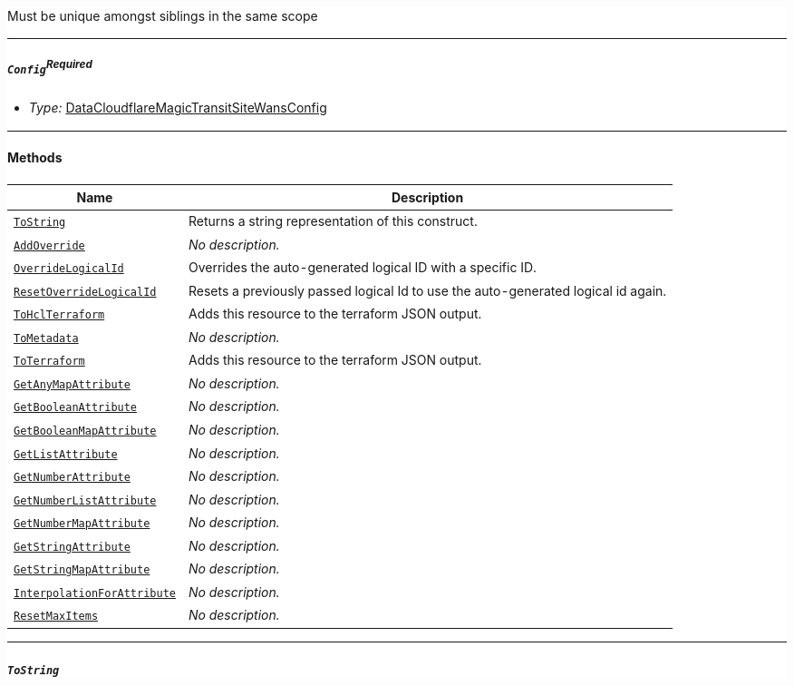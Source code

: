Must be unique amongst siblings in the same scope

---

##### `Config`<sup>Required</sup> <a name="Config" id="@cdktf/provider-cloudflare.dataCloudflareMagicTransitSiteWans.DataCloudflareMagicTransitSiteWans.Initializer.parameter.config"></a>

- *Type:* <a href="#@cdktf/provider-cloudflare.dataCloudflareMagicTransitSiteWans.DataCloudflareMagicTransitSiteWansConfig">DataCloudflareMagicTransitSiteWansConfig</a>

---

#### Methods <a name="Methods" id="Methods"></a>

| **Name** | **Description** |
| --- | --- |
| <code><a href="#@cdktf/provider-cloudflare.dataCloudflareMagicTransitSiteWans.DataCloudflareMagicTransitSiteWans.toString">ToString</a></code> | Returns a string representation of this construct. |
| <code><a href="#@cdktf/provider-cloudflare.dataCloudflareMagicTransitSiteWans.DataCloudflareMagicTransitSiteWans.addOverride">AddOverride</a></code> | *No description.* |
| <code><a href="#@cdktf/provider-cloudflare.dataCloudflareMagicTransitSiteWans.DataCloudflareMagicTransitSiteWans.overrideLogicalId">OverrideLogicalId</a></code> | Overrides the auto-generated logical ID with a specific ID. |
| <code><a href="#@cdktf/provider-cloudflare.dataCloudflareMagicTransitSiteWans.DataCloudflareMagicTransitSiteWans.resetOverrideLogicalId">ResetOverrideLogicalId</a></code> | Resets a previously passed logical Id to use the auto-generated logical id again. |
| <code><a href="#@cdktf/provider-cloudflare.dataCloudflareMagicTransitSiteWans.DataCloudflareMagicTransitSiteWans.toHclTerraform">ToHclTerraform</a></code> | Adds this resource to the terraform JSON output. |
| <code><a href="#@cdktf/provider-cloudflare.dataCloudflareMagicTransitSiteWans.DataCloudflareMagicTransitSiteWans.toMetadata">ToMetadata</a></code> | *No description.* |
| <code><a href="#@cdktf/provider-cloudflare.dataCloudflareMagicTransitSiteWans.DataCloudflareMagicTransitSiteWans.toTerraform">ToTerraform</a></code> | Adds this resource to the terraform JSON output. |
| <code><a href="#@cdktf/provider-cloudflare.dataCloudflareMagicTransitSiteWans.DataCloudflareMagicTransitSiteWans.getAnyMapAttribute">GetAnyMapAttribute</a></code> | *No description.* |
| <code><a href="#@cdktf/provider-cloudflare.dataCloudflareMagicTransitSiteWans.DataCloudflareMagicTransitSiteWans.getBooleanAttribute">GetBooleanAttribute</a></code> | *No description.* |
| <code><a href="#@cdktf/provider-cloudflare.dataCloudflareMagicTransitSiteWans.DataCloudflareMagicTransitSiteWans.getBooleanMapAttribute">GetBooleanMapAttribute</a></code> | *No description.* |
| <code><a href="#@cdktf/provider-cloudflare.dataCloudflareMagicTransitSiteWans.DataCloudflareMagicTransitSiteWans.getListAttribute">GetListAttribute</a></code> | *No description.* |
| <code><a href="#@cdktf/provider-cloudflare.dataCloudflareMagicTransitSiteWans.DataCloudflareMagicTransitSiteWans.getNumberAttribute">GetNumberAttribute</a></code> | *No description.* |
| <code><a href="#@cdktf/provider-cloudflare.dataCloudflareMagicTransitSiteWans.DataCloudflareMagicTransitSiteWans.getNumberListAttribute">GetNumberListAttribute</a></code> | *No description.* |
| <code><a href="#@cdktf/provider-cloudflare.dataCloudflareMagicTransitSiteWans.DataCloudflareMagicTransitSiteWans.getNumberMapAttribute">GetNumberMapAttribute</a></code> | *No description.* |
| <code><a href="#@cdktf/provider-cloudflare.dataCloudflareMagicTransitSiteWans.DataCloudflareMagicTransitSiteWans.getStringAttribute">GetStringAttribute</a></code> | *No description.* |
| <code><a href="#@cdktf/provider-cloudflare.dataCloudflareMagicTransitSiteWans.DataCloudflareMagicTransitSiteWans.getStringMapAttribute">GetStringMapAttribute</a></code> | *No description.* |
| <code><a href="#@cdktf/provider-cloudflare.dataCloudflareMagicTransitSiteWans.DataCloudflareMagicTransitSiteWans.interpolationForAttribute">InterpolationForAttribute</a></code> | *No description.* |
| <code><a href="#@cdktf/provider-cloudflare.dataCloudflareMagicTransitSiteWans.DataCloudflareMagicTransitSiteWans.resetMaxItems">ResetMaxItems</a></code> | *No description.* |

---

##### `ToString` <a name="ToString" id="@cdktf/provider-cloudflare.dataCloudflareMagicTransitSiteWans.DataCloudflareMagicTransitSiteWans.toString"></a>
